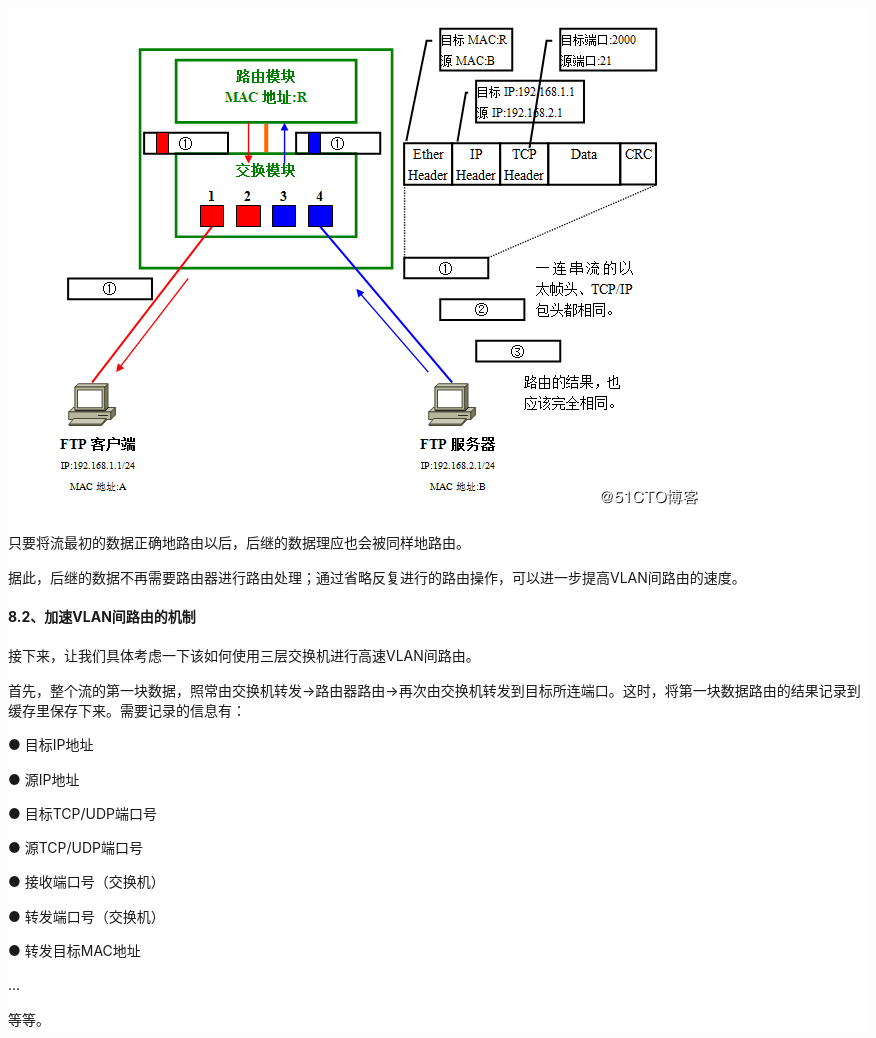 ![](../img/vlan/VLAN21.png)

只要将流最初的数据正确地路由以后，后继的数据理应也会被同样地路由。

据此，后继的数据不再需要路由器进行路由处理；通过省略反复进行的路由操作，可以进一步提高VLAN间路由的速度。



#### 8.2、加速VLAN间路由的机制


接下来，让我们具体考虑一下该如何使用三层交换机进行高速VLAN间路由。


首先，整个流的第一块数据，照常由交换机转发→路由器路由→再次由交换机转发到目标所连端口。这时，将第一块数据路由的结果记录到缓存里保存下来。需要记录的信息有：

● 目标IP地址

● 源IP地址

● 目标TCP/UDP端口号

● 源TCP/UDP端口号

● 接收端口号（交换机）

● 转发端口号（交换机）

● 转发目标MAC地址

...

等等。
